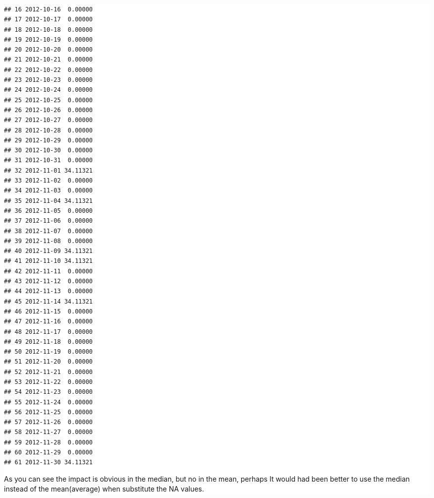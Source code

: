 ```
## 16 2012-10-16  0.00000
## 17 2012-10-17  0.00000
## 18 2012-10-18  0.00000
## 19 2012-10-19  0.00000
## 20 2012-10-20  0.00000
## 21 2012-10-21  0.00000
## 22 2012-10-22  0.00000
## 23 2012-10-23  0.00000
## 24 2012-10-24  0.00000
## 25 2012-10-25  0.00000
## 26 2012-10-26  0.00000
## 27 2012-10-27  0.00000
## 28 2012-10-28  0.00000
## 29 2012-10-29  0.00000
## 30 2012-10-30  0.00000
## 31 2012-10-31  0.00000
## 32 2012-11-01 34.11321
## 33 2012-11-02  0.00000
## 34 2012-11-03  0.00000
## 35 2012-11-04 34.11321
## 36 2012-11-05  0.00000
## 37 2012-11-06  0.00000
## 38 2012-11-07  0.00000
## 39 2012-11-08  0.00000
## 40 2012-11-09 34.11321
## 41 2012-11-10 34.11321
## 42 2012-11-11  0.00000
## 43 2012-11-12  0.00000
## 44 2012-11-13  0.00000
## 45 2012-11-14 34.11321
## 46 2012-11-15  0.00000
## 47 2012-11-16  0.00000
## 48 2012-11-17  0.00000
## 49 2012-11-18  0.00000
## 50 2012-11-19  0.00000
## 51 2012-11-20  0.00000
## 52 2012-11-21  0.00000
## 53 2012-11-22  0.00000
## 54 2012-11-23  0.00000
## 55 2012-11-24  0.00000
## 56 2012-11-25  0.00000
## 57 2012-11-26  0.00000
## 58 2012-11-27  0.00000
## 59 2012-11-28  0.00000
## 60 2012-11-29  0.00000
## 61 2012-11-30 34.11321
```

As you can see the impact is obvious in the median, but no in the mean, perhaps It would had been better to use the median instead of the mean(average) when substitute the NA values.
